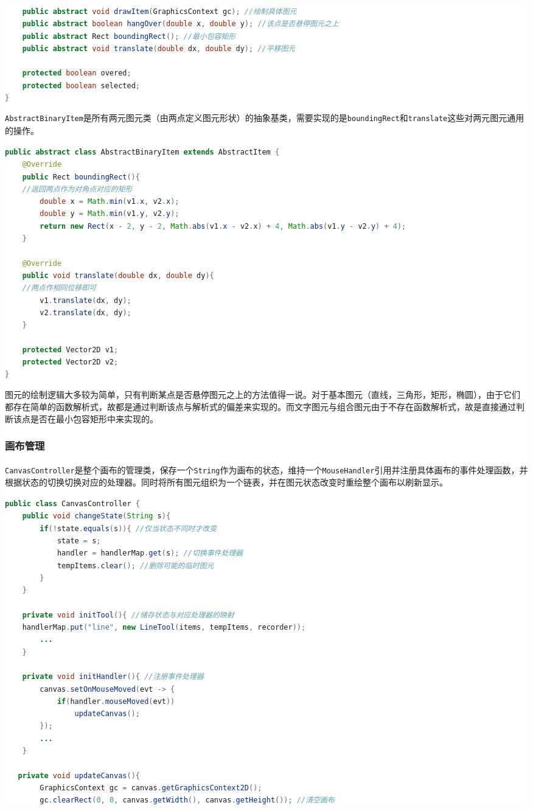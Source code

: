 ```java
    public abstract void drawItem(GraphicsContext gc); //绘制具体图元
    public abstract boolean hangOver(double x, double y); //该点是否悬停图元之上
    public abstract Rect boundingRect(); //最小包容矩形
    public abstract void translate(double dx, double dy); //平移图元

    protected boolean overed;
    protected boolean selected;
}
```
`AbstractBinaryItem`是所有两元图元类（由两点定义图元形状）的抽象基类，需要实现的是`boundingRect`和`translate`这些对两元图元通用的操作。
```java
public abstract class AbstractBinaryItem extends AbstractItem {
    @Override
    public Rect boundingRect(){ 
	//返回两点作为对角点对应的矩形
        double x = Math.min(v1.x, v2.x);
        double y = Math.min(v1.y, v2.y);
        return new Rect(x - 2, y - 2, Math.abs(v1.x - v2.x) + 4, Math.abs(v1.y - v2.y) + 4);
    }

    @Override
    public void translate(double dx, double dy){
	//两点作相同位移即可
        v1.translate(dx, dy);
        v2.translate(dx, dy);
    }

    protected Vector2D v1;
    protected Vector2D v2;
}
```
图元的绘制逻辑大多较为简单，只有判断某点是否悬停图元之上的方法值得一说。对于基本图元（直线，三角形，矩形，椭圆），由于它们都存在简单的函数解析式，故都是通过判断该点与解析式的偏差来实现的。而文字图元与组合图元由于不存在函数解析式，故是直接通过判断该点是否在最小包容矩形中来实现的。

### 画布管理
`CanvasController`是整个画布的管理类，保存一个`String`作为画布的状态，维持一个`MouseHandler`引用并注册具体画布的事件处理函数，并根据状态的切换切换对应的处理器。同时将所有图元组织为一个链表，并在图元状态改变时重绘整个画布以刷新显示。
```java
public class CanvasController {
    public void changeState(String s){
        if(!state.equals(s)){ //仅当状态不同时才改变
            state = s;
            handler = handlerMap.get(s); //切换事件处理器
            tempItems.clear(); //删除可能的临时图元
        }
    }

    private void initTool(){ //储存状态与对应处理器的映射
	handlerMap.put("line", new LineTool(items, tempItems, recorder));
        ...
    }

    private void initHandler(){ //注册事件处理器
        canvas.setOnMouseMoved(evt -> {
            if(handler.mouseMoved(evt))
                updateCanvas();
        });
        ...
    }

   private void updateCanvas(){
        GraphicsContext gc = canvas.getGraphicsContext2D();
        gc.clearRect(0, 0, canvas.getWidth(), canvas.getHeight()); //清空画布
```